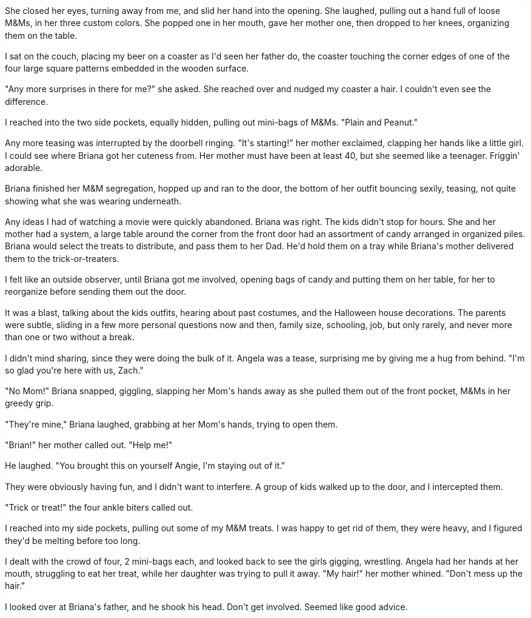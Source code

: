 She closed her eyes, turning away from me, and slid her hand into the opening. She laughed, pulling out a hand full of loose M&Ms, in her three custom colors. She popped one in her mouth, gave her mother one, then dropped to her knees, organizing them on the table. 

I sat on the couch, placing my beer on a coaster as I'd seen her father do, the coaster touching the corner edges of one of the four large square patterns embedded in the wooden surface. 

"Any more surprises in there for me?" she asked. She reached over and nudged my coaster a hair. I couldn't even see the difference. 

I reached into the two side pockets, equally hidden, pulling out mini-bags of M&Ms. "Plain and Peanut." 

Any more teasing was interrupted by the doorbell ringing. "It's starting!" her mother exclaimed, clapping her hands like a little girl. I could see where Briana got her cuteness from. Her mother must have been at least 40, but she seemed like a teenager. Friggin' adorable. 

Briana finished her M&M segregation, hopped up and ran to the door, the bottom of her outfit bouncing sexily, teasing, not quite showing what she was wearing underneath. 

Any ideas I had of watching a movie were quickly abandoned. Briana was right. The kids didn't stop for hours. She and her mother had a system, a large table around the corner from the front door had an assortment of candy arranged in organized piles. Briana would select the treats to distribute, and pass them to her Dad. He'd hold them on a tray while Briana's mother delivered them to the trick-or-treaters. 

I felt like an outside observer, until Briana got me involved, opening bags of candy and putting them on her table, for her to reorganize before sending them out the door. 

It was a blast, talking about the kids outfits, hearing about past costumes, and the Halloween house decorations. The parents were subtle, sliding in a few more personal questions now and then, family size, schooling, job, but only rarely, and never more than one or two without a break. 

I didn't mind sharing, since they were doing the bulk of it. Angela was a tease, surprising me by giving me a hug from behind. "I'm so glad you're here with us, Zach." 

"No Mom!" Briana snapped, giggling, slapping her Mom's hands away as she pulled them out of the front pocket, M&Ms in her greedy grip. 

"They're mine," Briana laughed, grabbing at her Mom's hands, trying to open them. 

"Brian!" her mother called out. "Help me!" 

He laughed. "You brought this on yourself Angie, I'm staying out of it." 

They were obviously having fun, and I didn't want to interfere. A group of kids walked up to the door, and I intercepted them. 

"Trick or treat!" the four ankle biters called out. 

I reached into my side pockets, pulling out some of my M&M treats. I was happy to get rid of them, they were heavy, and I figured they'd be melting before too long. 

I dealt with the crowd of four, 2 mini-bags each, and looked back to see the girls gigging, wrestling. Angela had her hands at her mouth, struggling to eat her treat, while her daughter was trying to pull it away. "My hair!" her mother whined. "Don't mess up the hair." 

I looked over at Briana's father, and he shook his head. Don't get involved. Seemed like good advice. 
